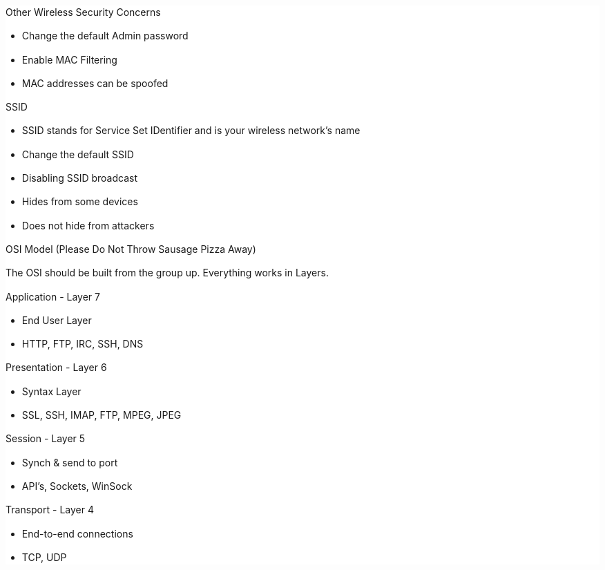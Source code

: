 
Other Wireless Security Concerns

  

- Change the default Admin password
    
- Enable MAC Filtering
    

- MAC addresses can be spoofed
    

  

SSID

  

- SSID stands for Service Set IDentifier and is your wireless network’s name
    
- Change the default SSID
    
- Disabling SSID broadcast
    

- Hides from some devices
    
- Does not hide from attackers
    

  

OSI Model (Please Do Not Throw Sausage Pizza Away)

  

The OSI should be built from the group up. Everything works in Layers.

  

Application - Layer 7

- End User Layer
    
- HTTP, FTP, IRC, SSH, DNS  
      
    

Presentation - Layer 6

- Syntax Layer
    
- SSL, SSH, IMAP, FTP, MPEG, JPEG  
      
    

Session - Layer 5

- Synch & send to port
    
- API’s, Sockets, WinSock  
      
    

Transport - Layer 4

- End-to-end connections
    
- TCP, UDP  
      
    
